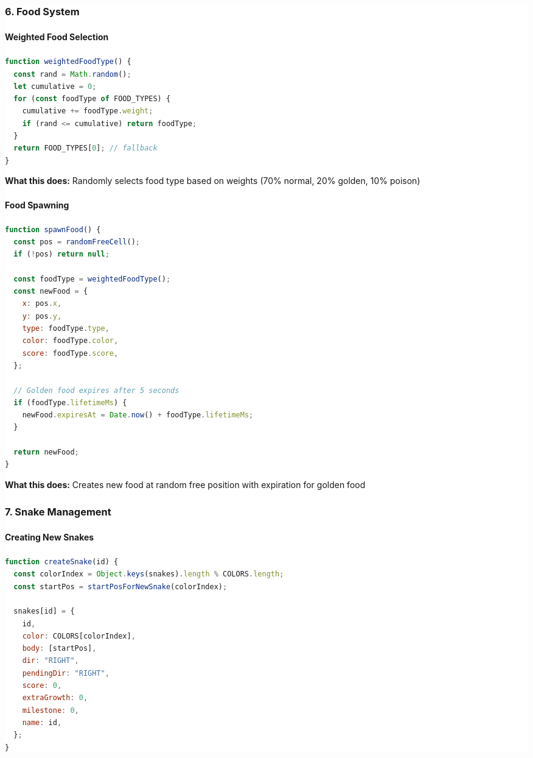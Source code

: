 ### 6. Food System

#### Weighted Food Selection
```javascript
function weightedFoodType() {
  const rand = Math.random();
  let cumulative = 0;
  for (const foodType of FOOD_TYPES) {
    cumulative += foodType.weight;
    if (rand <= cumulative) return foodType;
  }
  return FOOD_TYPES[0]; // fallback
}
```
**What this does:** Randomly selects food type based on weights (70% normal, 20% golden, 10% poison)

#### Food Spawning
```javascript
function spawnFood() {
  const pos = randomFreeCell();
  if (!pos) return null;
  
  const foodType = weightedFoodType();
  const newFood = {
    x: pos.x,
    y: pos.y,
    type: foodType.type,
    color: foodType.color,
    score: foodType.score,
  };
  
  // Golden food expires after 5 seconds
  if (foodType.lifetimeMs) {
    newFood.expiresAt = Date.now() + foodType.lifetimeMs;
  }
  
  return newFood;
}
```
**What this does:** Creates new food at random free position with expiration for golden food

### 7. Snake Management

#### Creating New Snakes
```javascript
function createSnake(id) {
  const colorIndex = Object.keys(snakes).length % COLORS.length;
  const startPos = startPosForNewSnake(colorIndex);
  
  snakes[id] = {
    id,
    color: COLORS[colorIndex],
    body: [startPos],
    dir: "RIGHT",
    pendingDir: "RIGHT",
    score: 0,
    extraGrowth: 0,
    milestone: 0,
    name: id,
  };
}
```